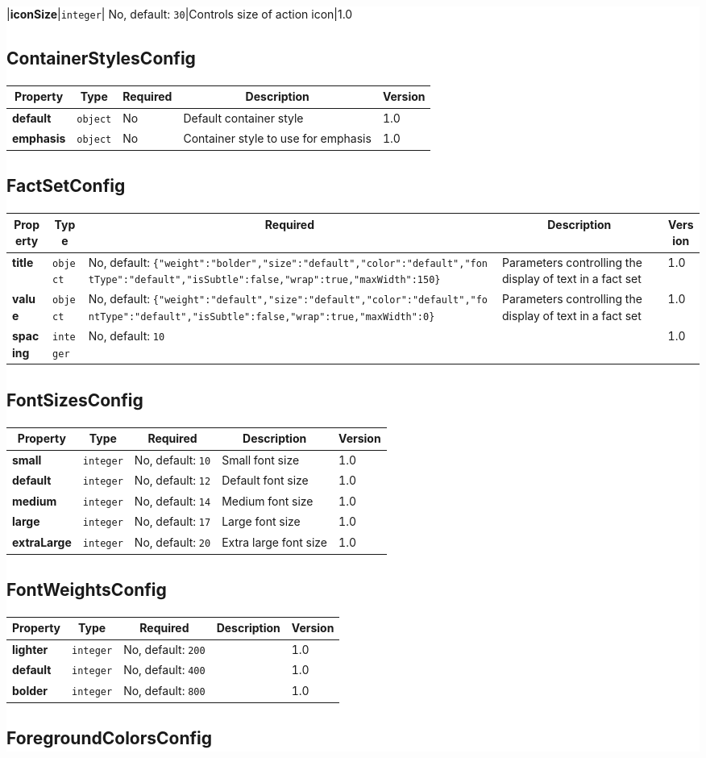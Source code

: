|**iconSize**|`integer`| No, default: `30`|Controls size of action icon|1.0



## ContainerStylesConfig

|Property|Type|Required|Description|Version|
|--------|----|--------|-----------|-------|
|**default**|`object`| No|Default container style|1.0
|**emphasis**|`object`| No|Container style to use for emphasis|1.0



## FactSetConfig

|Property|Type|Required|Description|Version|
|--------|----|--------|-----------|-------|
|**title**|`object`| No, default: `{"weight":"bolder","size":"default","color":"default","fontType":"default","isSubtle":false,"wrap":true,"maxWidth":150}`|Parameters controlling the display of text in a fact set|1.0
|**value**|`object`| No, default: `{"weight":"default","size":"default","color":"default","fontType":"default","isSubtle":false,"wrap":true,"maxWidth":0}`|Parameters controlling the display of text in a fact set|1.0
|**spacing**|`integer`| No, default: `10`|&nbsp;|1.0



## FontSizesConfig

|Property|Type|Required|Description|Version|
|--------|----|--------|-----------|-------|
|**small**|`integer`| No, default: `10`|Small font size|1.0
|**default**|`integer`| No, default: `12`|Default font size|1.0
|**medium**|`integer`| No, default: `14`|Medium font size|1.0
|**large**|`integer`| No, default: `17`|Large font size|1.0
|**extraLarge**|`integer`| No, default: `20`|Extra large font size|1.0



## FontWeightsConfig

|Property|Type|Required|Description|Version|
|--------|----|--------|-----------|-------|
|**lighter**|`integer`| No, default: `200`|&nbsp;|1.0
|**default**|`integer`| No, default: `400`|&nbsp;|1.0
|**bolder**|`integer`| No, default: `800`|&nbsp;|1.0



## ForegroundColorsConfig
